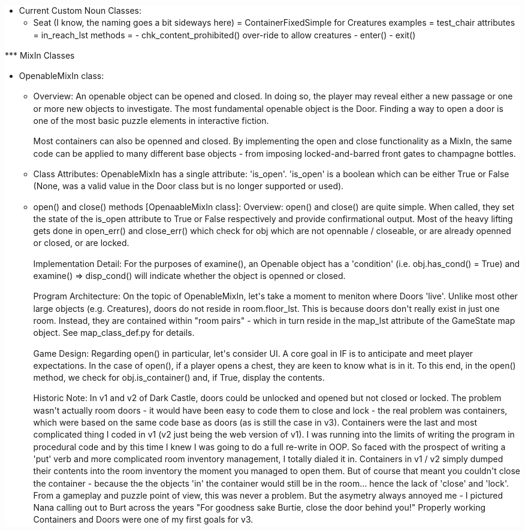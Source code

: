 * Current Custom Noun Classes:
	- Seat (I know, the naming goes a bit sideways here) = ContainerFixedSimple for Creatures
		examples = test_chair
		attributes = in_reach_lst
		methods = 
			- chk_content_prohibited() over-ride to allow creatures
			- enter()
			- exit()

			
*** MixIn Classes
* OpenableMixIn class:
	- Overview:
		An openable object can be opened and closed. In doing so, the player may reveal either a new passage or one or more new objects to investigate. The most fundamental openable object is the Door. Finding a way to open a door is one of the most basic puzzle elements in interactive fiction.

		Most containers can also be openned and closed. By implementing the open and close functionality as a MixIn, the same code can be applied to many different base objects - from imposing locked-and-barred front gates to champagne bottles.

	- Class Attributes:
		OpenableMixIn has a single attribute: 'is_open'. 'is_open' is a boolean which can be either True or False (None, was a valid value in the Door class but is no longer supported or used).
		
	- open() and close() methods [OpenaableMixIn class]:
		Overview:
			open() and close() are quite simple. When called, they set the state of the is_open attribute to True or False respectively and provide confirmational output. Most of the heavy lifting gets done in open_err() and close_err() which check for obj which are not opennable / closeable, or are already openned or closed, or are locked.
	
		Implementation Detail:
			For the purposes of examine(), an Openable object has a 'condition' (i.e. obj.has_cond() = True) and examine() => disp_cond() will indicate whether the object is openned or closed.
	
		Program Architecture:
			On the topic of OpenableMixIn, let's take a moment to meniton where Doors 'live'. Unlike most other large objects (e.g. Creatures), doors do not reside in room.floor_lst. This is because doors don't really exist in just one room. Instead, they are contained within "room pairs" - which in turn reside in the map_lst attribute of the GameState map object. See map_class_def.py for details.

		Game Design:
			Regarding open() in particular, let's consider UI. A core goal in IF is to anticipate and meet player expectations. In the case of open(), if a player opens a chest, they are keen to know what is in it. To this end, in the open() method, we check for obj.is_container() and, if True, display the contents.
			
		Historic Note:
			In v1 and v2 of Dark Castle, doors could be unlocked and opened but not closed or locked. The problem wasn't actually room doors - it would have been easy to code them to close and lock - the real problem was containers, which were based on the same code base as doors (as is still the case in v3). Containers were the last and most complicated thing I coded in v1 (v2 just being the web version of v1). I was running into the limits of writing the program in procedural code and by this time I knew I was going to do a full re-write in OOP. So faced with the prospect of writing a 'put' verb and more complicated room inventory management, I totally dialed it in. Containers in v1 / v2 simply dumped their contents into the room inventory the moment you managed to open them. But of course that meant you couldn't close the container - because the the objects 'in' the container would still be in the room... hence the lack of 'close' and 'lock'. From a gameplay and puzzle point of view, this was never a problem. But the asymetry always annoyed me - I pictured Nana calling out to Burt across the years "For goodness sake Burtie, close the door behind you!" Properly working Containers and Doors were one of my first goals for v3.
